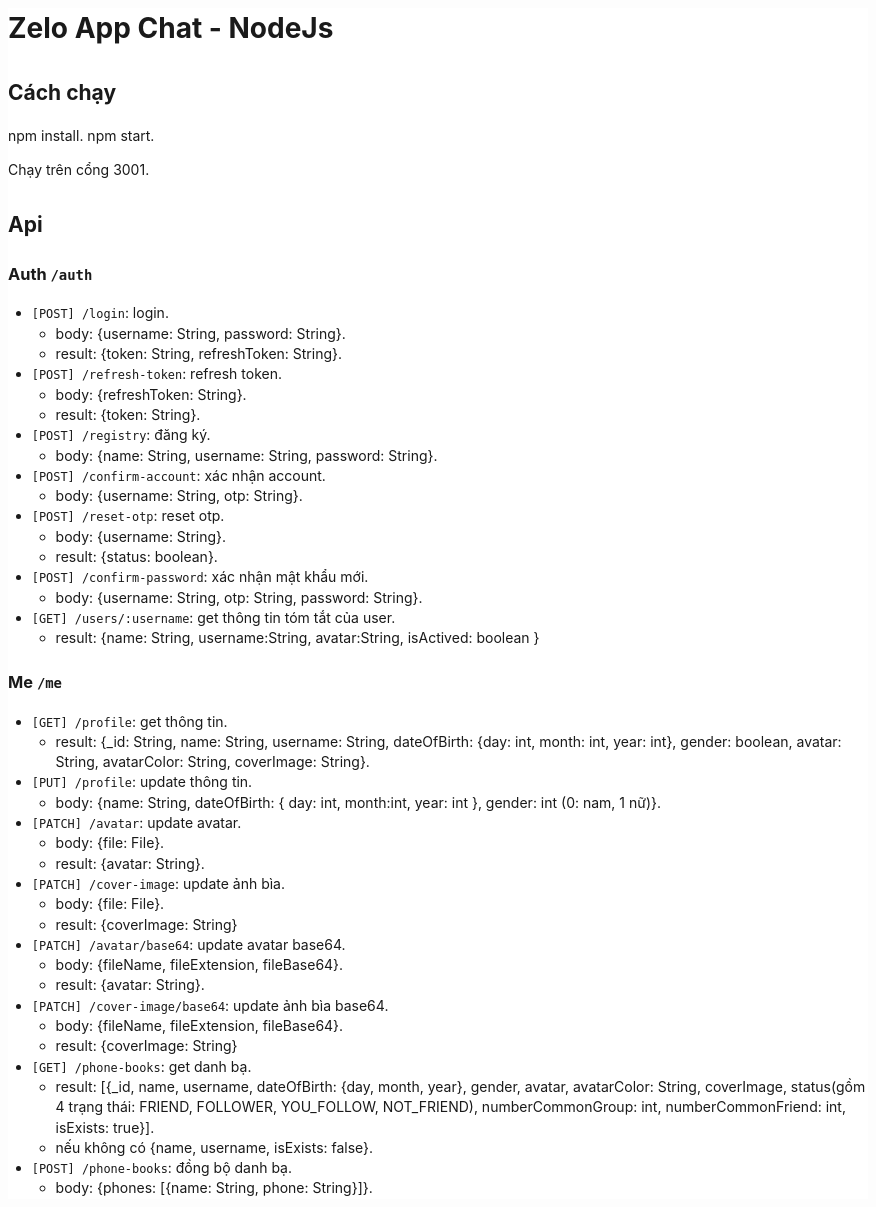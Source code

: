 #  Zelo App Chat - NodeJs
  
  
##  Cách chạy
  
  
npm install.
npm start.
  
Chạy trên cổng 3001.
  
##  Api
  
  
###  Auth `/auth`
  
  
- `[POST] /login`: login.
  - body: {username: String, password: String}.
  - result: {token: String, refreshToken: String}.
- `[POST] /refresh-token`: refresh token.
  - body: {refreshToken: String}.
  - result: {token: String}.
- `[POST] /registry`: đăng ký.
  - body: {name: String, username: String, password: String}.
- `[POST] /confirm-account`: xác nhận account.
  - body: {username: String, otp: String}.
- `[POST] /reset-otp`: reset otp.
  - body: {username: String}.
  - result: {status: boolean}.
- `[POST] /confirm-password`: xác nhận mật khẩu mới.
  - body: {username: String, otp: String, password: String}.
- `[GET] /users/:username`: get thông tin tóm tắt của user.
  - result: {name: String, username:String, avatar:String, isActived: boolean }
  
###  Me `/me`
  
  
- `[GET] /profile`: get thông tin.
  - result: {\_id: String, name: String, username: String, dateOfBirth: {day: int, month: int, year: int},
    gender: boolean, avatar: String, avatarColor: String, coverImage: String}.
- `[PUT] /profile`: update thông tin.
  - body: {name: String, dateOfBirth: { day: int, month:int, year: int }, gender: int (0: nam, 1 nữ)}.
- `[PATCH] /avatar`: update avatar.
  - body: {file: File}.
  - result: {avatar: String}.
- `[PATCH] /cover-image`: update ảnh bìa.
  - body: {file: File}.
  - result: {coverImage: String}
- `[PATCH] /avatar/base64`: update avatar base64.
  - body: {fileName, fileExtension, fileBase64}.
  - result: {avatar: String}.
- `[PATCH] /cover-image/base64`: update ảnh bìa base64.
  - body: {fileName, fileExtension, fileBase64}.
  - result: {coverImage: String}
- `[GET] /phone-books`: get danh bạ.
  - result: [{_id, name, username, dateOfBirth: {day, month, year}, gender, avatar, avatarColor: String, coverImage, status(gồm 4 trạng thái: FRIEND, FOLLOWER, YOU_FOLLOW, NOT_FRIEND), numberCommonGroup: int, numberCommonFriend: int, isExists: true}].
  - nếu không có {name, username, isExists: false}.
- `[POST] /phone-books`: đồng bộ danh bạ.
  - body: {phones: [{name: String, phone: String}]}.
